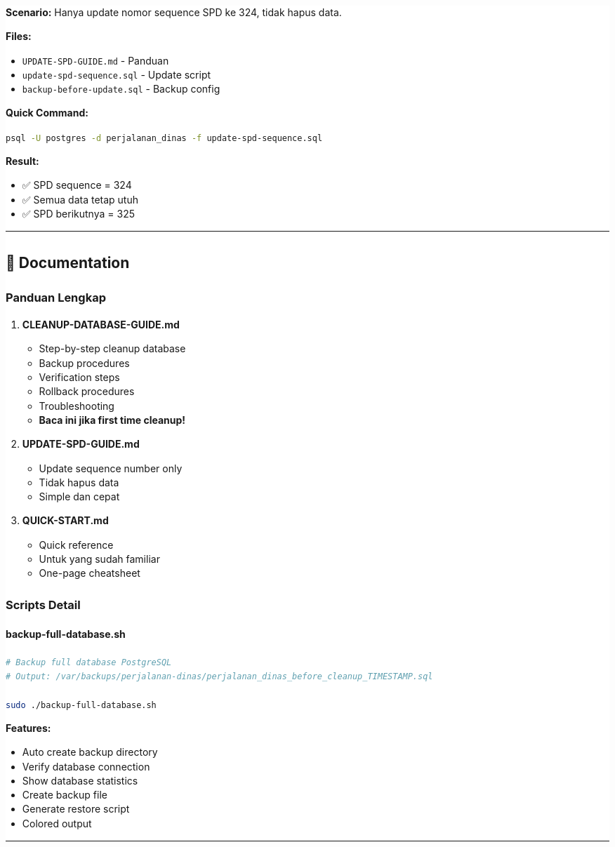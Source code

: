 **Scenario:** Hanya update nomor sequence SPD ke 324, tidak hapus data.

**Files:**
- `UPDATE-SPD-GUIDE.md` - Panduan
- `update-spd-sequence.sql` - Update script
- `backup-before-update.sql` - Backup config

**Quick Command:**
```bash
psql -U postgres -d perjalanan_dinas -f update-spd-sequence.sql
```

**Result:**
- ✅ SPD sequence = 324
- ✅ Semua data tetap utuh
- ✅ SPD berikutnya = 325

---

## 📖 Documentation

### Panduan Lengkap

1. **CLEANUP-DATABASE-GUIDE.md**
   - Step-by-step cleanup database
   - Backup procedures
   - Verification steps
   - Rollback procedures
   - Troubleshooting
   - **Baca ini jika first time cleanup!**

2. **UPDATE-SPD-GUIDE.md**
   - Update sequence number only
   - Tidak hapus data
   - Simple dan cepat

3. **QUICK-START.md**
   - Quick reference
   - Untuk yang sudah familiar
   - One-page cheatsheet

### Scripts Detail

#### backup-full-database.sh
```bash
# Backup full database PostgreSQL
# Output: /var/backups/perjalanan-dinas/perjalanan_dinas_before_cleanup_TIMESTAMP.sql

sudo ./backup-full-database.sh
```

**Features:**
- Auto create backup directory
- Verify database connection
- Show database statistics
- Create backup file
- Generate restore script
- Colored output

---